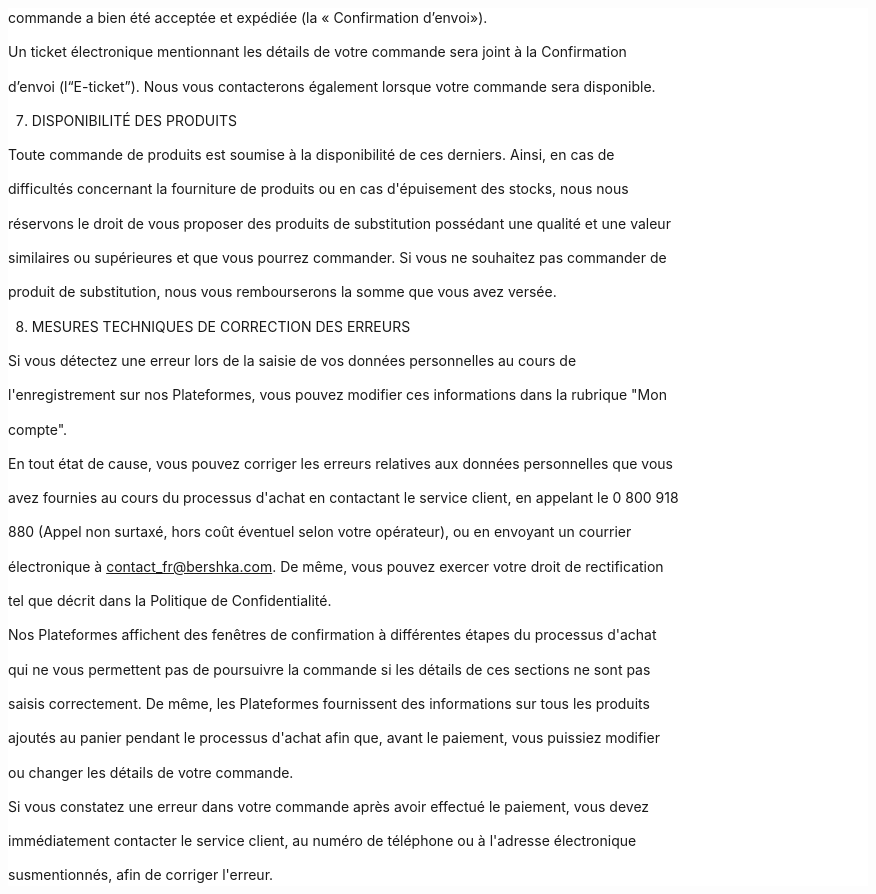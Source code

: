 commande a bien été acceptée et expédiée (la « Confirmation d’envoi»).



Un ticket électronique mentionnant les détails de votre commande sera joint à la Confirmation

d’envoi (l“E-ticket”). Nous vous contacterons également lorsque votre commande sera disponible.



7. DISPONIBILITÉ DES PRODUITS



Toute commande de produits est soumise à la disponibilité de ces derniers. Ainsi, en cas de

difficultés concernant la fourniture de produits ou en cas d'épuisement des stocks, nous nous

réservons le droit de vous proposer des produits de substitution possédant une qualité et une valeur

similaires ou supérieures et que vous pourrez commander. Si vous ne souhaitez pas commander de

produit de substitution, nous vous rembourserons la somme que vous avez versée.



8. MESURES TECHNIQUES DE CORRECTION DES ERREURS



Si vous détectez une erreur lors de la saisie de vos données personnelles au cours de

l'enregistrement sur nos Plateformes, vous pouvez modifier ces informations dans la rubrique "Mon

compte".



En tout état de cause, vous pouvez corriger les erreurs relatives aux données personnelles que vous

avez fournies au cours du processus d'achat en contactant le service client, en appelant le 0 800 918

880 (Appel non surtaxé, hors coût éventuel selon votre opérateur), ou en envoyant un courrier

électronique à contact_fr@bershka.com. De même, vous pouvez exercer votre droit de rectification

tel que décrit dans la Politique de Confidentialité.



Nos Plateformes affichent des fenêtres de confirmation à différentes étapes du processus d'achat

qui ne vous permettent pas de poursuivre la commande si les détails de ces sections ne sont pas

saisis correctement. De même, les Plateformes fournissent des informations sur tous les produits

ajoutés au panier pendant le processus d'achat afin que, avant le paiement, vous puissiez modifier

ou changer les détails de votre commande.



Si vous constatez une erreur dans votre commande après avoir effectué le paiement, vous devez

immédiatement contacter le service client, au numéro de téléphone ou à l'adresse électronique

susmentionnés, afin de corriger l'erreur.
